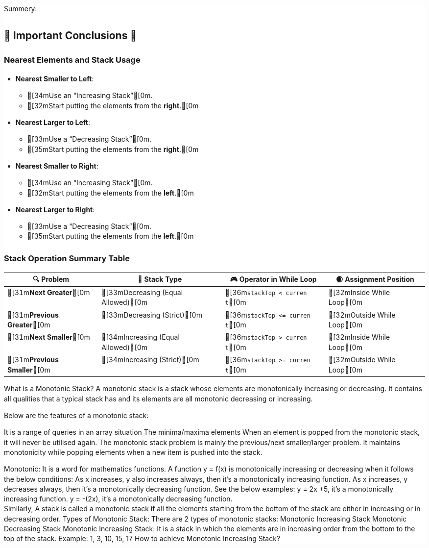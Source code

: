 Summery:

## 🌟 **Important Conclusions** 🌟

### **Nearest Elements and Stack Usage**

- **Nearest Smaller to Left**:
  - [34mUse an “Increasing Stack”[0m.
  - [32mStart putting the elements from the **right**.[0m

- **Nearest Larger to Left**:
  - [33mUse a “Decreasing Stack”[0m.
  - [35mStart putting the elements from the **right**.[0m

- **Nearest Smaller to Right**:
  - [34mUse an “Increasing Stack”[0m.
  - [32mStart putting the elements from the **left**.[0m

- **Nearest Larger to Right**:
  - [33mUse a “Decreasing Stack”[0m.
  - [35mStart putting the elements from the **left**.[0m

### **Stack Operation Summary Table**

| 🔍 **Problem**         | 🔎 **Stack Type**             | 🎮 **Operator in While Loop** | 🌒 **Assignment Position** |
|------------------|----------------------------|--------------------------|----------------------|
| [31m**Next Greater**[0m      | [33mDecreasing (Equal Allowed)[0m | [36m`stackTop < current`[0m | [32mInside While Loop[0m    |
| [31m**Previous Greater**[0m  | [33mDecreasing (Strict)[0m        | [36m`stackTop <= current`[0m | [32mOutside While Loop[0m   |
| [31m**Next Smaller**[0m      | [34mIncreasing (Equal Allowed)[0m | [36m`stackTop > current`[0m  | [32mInside While Loop[0m    |
| [31m**Previous Smaller**[0m  | [34mIncreasing (Strict)[0m        | [36m`stackTop >= current`[0m | [32mOutside While Loop[0m   |


What is a Monotonic Stack?
A monotonic stack is a stack whose elements are monotonically increasing or decreasing. It contains all qualities that a typical stack has and its elements are all monotonic decreasing or increasing.

Below are the features of a monotonic stack:

It is a range of queries in an array situation
The minima/maxima elements
When an element is popped from the monotonic stack, it will never be utilised again.
The monotonic stack problem is mainly the previous/next smaller/larger problem. It maintains monotonicity while popping elements when a new item is pushed into the stack.

Monotonic: It is a word for mathematics functions. A function y = f(x) is monotonically increasing or decreasing when it follows the below conditions: 
As x increases, y also increases always, then it’s a monotonically increasing function. 
As x increases, y decreases always, then it’s a monotonically decreasing function.
See the below examples:
y = 2x +5, it’s a monotonically increasing function.
y = -(2x), it’s a monotonically decreasing function.  
Similarly, A stack is called a monotonic stack if all the elements starting from the bottom of the stack are either in increasing or in decreasing order.
Types of Monotonic Stack:
There are 2 types of monotonic stacks:
Monotonic Increasing Stack
Monotonic Decreasing Stack
Monotonic Increasing Stack:
It is a stack in which the elements are in increasing order from the bottom to the top of the stack. 
Example: 1, 3, 10, 15, 17
How to achieve Monotonic Increasing Stack?